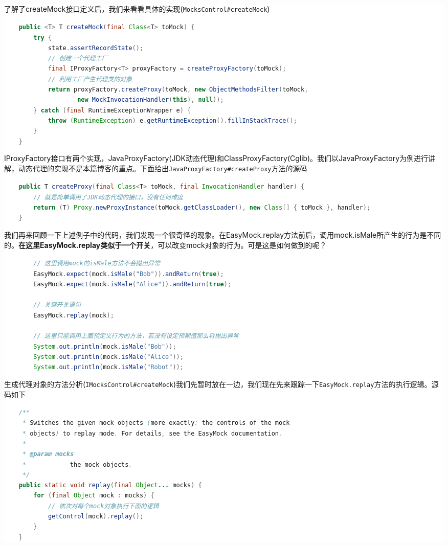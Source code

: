 了解了createMock接口定义后，我们来看看具体的实现(`MocksControl#createMock`)

```Java
    public <T> T createMock(final Class<T> toMock) {
        try {
            state.assertRecordState();
            // 创建一个代理工厂
            final IProxyFactory<T> proxyFactory = createProxyFactory(toMock);
            // 利用工厂产生代理类的对象
            return proxyFactory.createProxy(toMock, new ObjectMethodsFilter(toMock,
                    new MockInvocationHandler(this), null));
        } catch (final RuntimeExceptionWrapper e) {
            throw (RuntimeException) e.getRuntimeException().fillInStackTrace();
        }
    }
```

IProxyFactory接口有两个实现，JavaProxyFactory(JDK动态代理)和ClassProxyFactory(Cglib)。我们以JavaProxyFactory为例进行讲解，动态代理的实现不是本篇博客的重点。下面给出`JavaProxyFactory#createProxy`方法的源码

```Java
    public T createProxy(final Class<T> toMock, final InvocationHandler handler) {
        // 就是简单调用了JDK动态代理的接口，没有任何难度
        return (T) Proxy.newProxyInstance(toMock.getClassLoader(), new Class[] { toMock }, handler);
    }
```

我们再来回顾一下上述例子中的代码，我们发现一个很奇怪的现象。在EasyMock.replay方法前后，调用mock.isMale所产生的行为是不同的。__在这里EasyMock.replay类似于一个开关__，可以改变mock对象的行为。可是这是如何做到的呢？

```Java
        // 这里调用mock的isMale方法不会抛出异常
        EasyMock.expect(mock.isMale("Bob")).andReturn(true);
        EasyMock.expect(mock.isMale("Alice")).andReturn(true);

        // 关键开关语句
        EasyMock.replay(mock);

        // 这里只能调用上面预定义行为的方法，若没有设定预期值那么将抛出异常
        System.out.println(mock.isMale("Bob"));
        System.out.println(mock.isMale("Alice"));
        System.out.println(mock.isMale("Robot"));
```

生成代理对象的方法分析(`IMocksControl#createMock`)我们先暂时放在一边，我们现在先来跟踪一下`EasyMock.replay`方法的执行逻辑。源码如下

```Java
    /**
     * Switches the given mock objects (more exactly: the controls of the mock
     * objects) to replay mode. For details, see the EasyMock documentation.
     * 
     * @param mocks
     *            the mock objects.
     */
    public static void replay(final Object... mocks) {
        for (final Object mock : mocks) {
            // 依次对每个mock对象执行下面的逻辑
            getControl(mock).replay();
        }
    }
```
